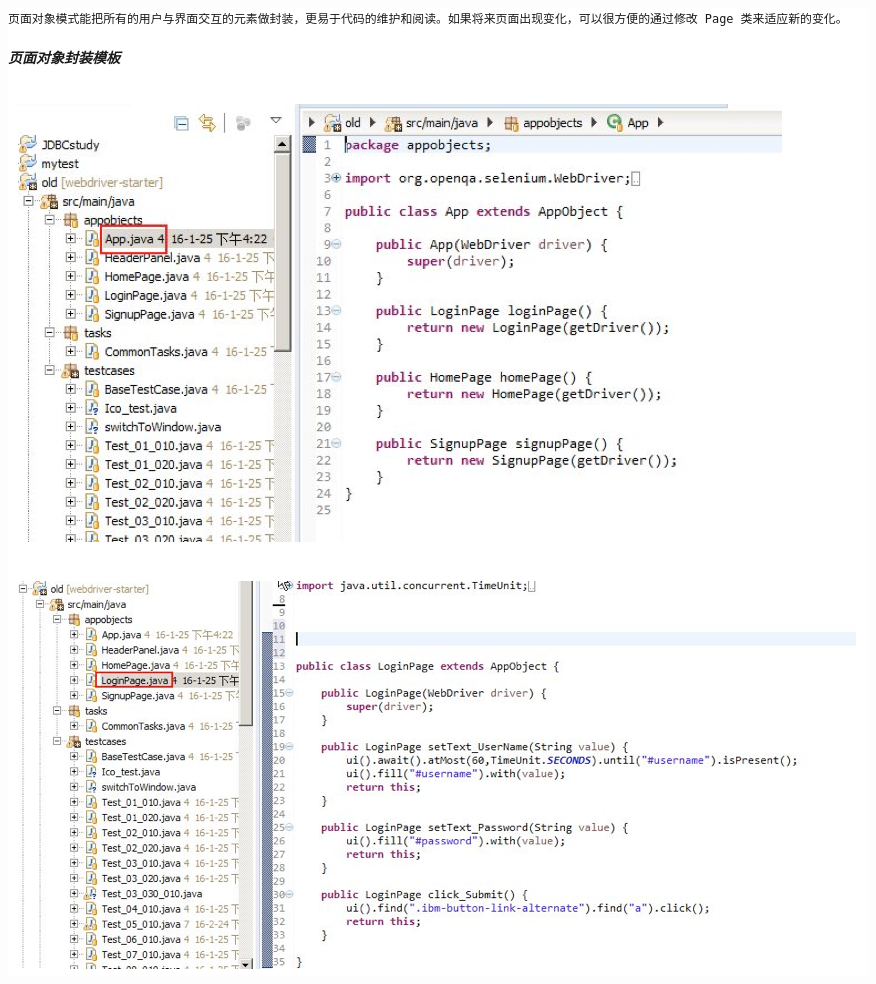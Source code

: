     页面对象模式能把所有的用户与界面交互的元素做封装，更易于代码的维护和阅读。如果将来页面出现变化，可以很方便的通过修改 Page 类来适应新的变化。


##### 页面对象封装模板

![页面对象封装模板-1](../ibm_articles_img/wa-lo-automated-framework-boilerplate_images_image016.png)

![页面对象封装模板-2](../ibm_articles_img/wa-lo-automated-framework-boilerplate_images_image017.png)
